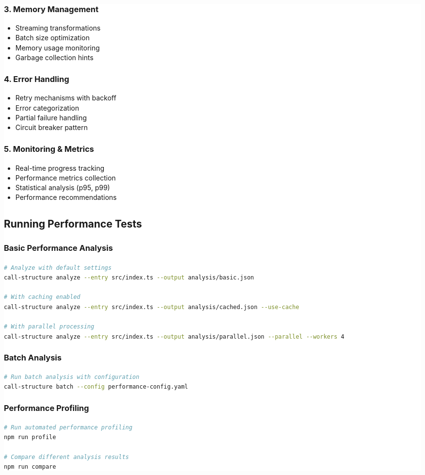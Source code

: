 ### 3. Memory Management

- Streaming transformations
- Batch size optimization
- Memory usage monitoring
- Garbage collection hints

### 4. Error Handling

- Retry mechanisms with backoff
- Error categorization
- Partial failure handling
- Circuit breaker pattern

### 5. Monitoring & Metrics

- Real-time progress tracking
- Performance metrics collection
- Statistical analysis (p95, p99)
- Performance recommendations

## Running Performance Tests

### Basic Performance Analysis

```bash
# Analyze with default settings
call-structure analyze --entry src/index.ts --output analysis/basic.json

# With caching enabled
call-structure analyze --entry src/index.ts --output analysis/cached.json --use-cache

# With parallel processing
call-structure analyze --entry src/index.ts --output analysis/parallel.json --parallel --workers 4
```

### Batch Analysis

```bash
# Run batch analysis with configuration
call-structure batch --config performance-config.yaml
```

### Performance Profiling

```bash
# Run automated performance profiling
npm run profile

# Compare different analysis results
npm run compare
```
